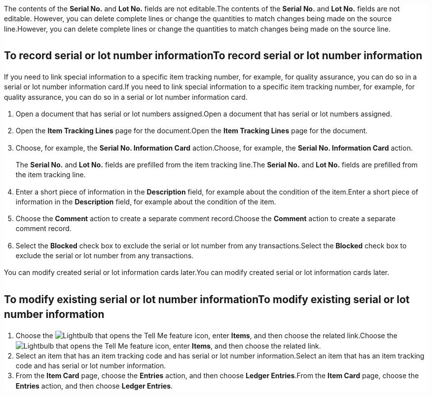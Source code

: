 <span data-ttu-id="7e4bb-281">The contents of the **Serial No.** and **Lot No.** fields are not editable.</span><span class="sxs-lookup"><span data-stu-id="7e4bb-281">The contents of the **Serial No.** and **Lot No.** fields are not editable.</span></span> <span data-ttu-id="7e4bb-282">However, you can delete complete lines or change the quantities to match changes being made on the source line.</span><span class="sxs-lookup"><span data-stu-id="7e4bb-282">However, you can delete complete lines or change the quantities to match changes being made on the source line.</span></span>  

## <a name="to-record-serial-or-lot-number-information"></a><span data-ttu-id="7e4bb-283">To record serial or lot number information</span><span class="sxs-lookup"><span data-stu-id="7e4bb-283">To record serial or lot number information</span></span>  
<span data-ttu-id="7e4bb-284">If you need to link special information to a specific item tracking number, for example, for quality assurance, you can do so in a serial or lot number information card.</span><span class="sxs-lookup"><span data-stu-id="7e4bb-284">If you need to link special information to a specific item tracking number, for example, for quality assurance, you can do so in a serial or lot number information card.</span></span>

1. <span data-ttu-id="7e4bb-285">Open a document that has serial or lot numbers assigned.</span><span class="sxs-lookup"><span data-stu-id="7e4bb-285">Open a document that has serial or lot numbers assigned.</span></span>
2. <span data-ttu-id="7e4bb-286">Open the **Item Tracking Lines** page for the document.</span><span class="sxs-lookup"><span data-stu-id="7e4bb-286">Open the **Item Tracking Lines** page for the document.</span></span>
3. <span data-ttu-id="7e4bb-287">Choose, for example, the **Serial No. Information Card** action.</span><span class="sxs-lookup"><span data-stu-id="7e4bb-287">Choose, for example, the **Serial No. Information Card** action.</span></span>  

    <span data-ttu-id="7e4bb-288">The **Serial No.** and **Lot No.** fields are prefilled from the item tracking line.</span><span class="sxs-lookup"><span data-stu-id="7e4bb-288">The **Serial No.** and **Lot No.** fields are prefilled from the item tracking line.</span></span>  
4. <span data-ttu-id="7e4bb-289">Enter a short piece of information in the **Description** field, for example about the condition of the item.</span><span class="sxs-lookup"><span data-stu-id="7e4bb-289">Enter a short piece of information in the **Description** field, for example about the condition of the item.</span></span>  
5. <span data-ttu-id="7e4bb-290">Choose the **Comment** action to create a separate comment record.</span><span class="sxs-lookup"><span data-stu-id="7e4bb-290">Choose the **Comment** action to create a separate comment record.</span></span>  
6. <span data-ttu-id="7e4bb-291">Select the **Blocked** check box to exclude the serial or lot number from any transactions.</span><span class="sxs-lookup"><span data-stu-id="7e4bb-291">Select the **Blocked** check box to exclude the serial or lot number from any transactions.</span></span>  



<span data-ttu-id="7e4bb-292">You can modify created serial or lot information cards later.</span><span class="sxs-lookup"><span data-stu-id="7e4bb-292">You can modify created serial or lot information cards later.</span></span>

## <a name="to-modify-existing-serial-or-lot-number-information"></a><span data-ttu-id="7e4bb-293">To modify existing serial or lot number information</span><span class="sxs-lookup"><span data-stu-id="7e4bb-293">To modify existing serial or lot number information</span></span>  
1. <span data-ttu-id="7e4bb-294">Choose the ![Lightbulb that opens the Tell Me feature](media/ui-search/search_small.png "Tell me what you want to do") icon, enter **Items**, and then choose the related link.</span><span class="sxs-lookup"><span data-stu-id="7e4bb-294">Choose the ![Lightbulb that opens the Tell Me feature](media/ui-search/search_small.png "Tell me what you want to do") icon, enter **Items**, and then choose the related link.</span></span>  
2. <span data-ttu-id="7e4bb-295">Select an item that has an item tracking code and has serial or lot number information.</span><span class="sxs-lookup"><span data-stu-id="7e4bb-295">Select an item that has an item tracking code and has serial or lot number information.</span></span>
3. <span data-ttu-id="7e4bb-296">From the **Item Card** page, choose the **Entries** action, and then choose **Ledger Entries**.</span><span class="sxs-lookup"><span data-stu-id="7e4bb-296">From the **Item Card** page, choose the **Entries** action, and then choose **Ledger Entries**.</span></span>